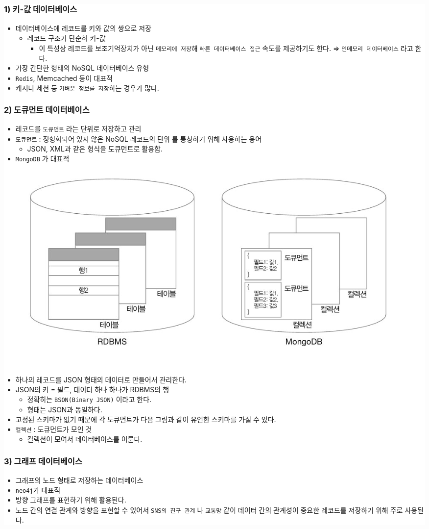 ### 1) 키-값 데이터베이스

- 데이터베이스에 레코드를 키와 값의 쌍으로 저장
  - 레코드 구조가 단순히 키-값
    - 이 특성상 레코드를 보조기억장치가 아닌 `메모리에 저장`해 `빠른 데이터베이스 접근` 속도를 제공하기도 한다. ⇒ `인메모리 데이터베이스` 라고 한다.
- 가장 간단한 형태의 NoSQL 데이터베이스 유형
- `Redis`, Memcached 등이 대표적
- 캐시나 세션 등 `가벼운 정보를 저장`하는 경우가 많다.

### 2) 도큐먼트 데이터베이스

- 레코드를 `도큐먼트` 라는 단위로 저장하고 관리
- `도큐먼트` : 정형화되어 있지 않은 NoSQL 레코드의 단위 를 통칭하기 위해 사용하는 용어
  - JSON, XML과 같은 형식을 도큐먼트로 활용함.
- `MongoDB` 가 대표적

![MongoDB](./images/DB/week3/MongoDB.png)

- 하나의 레코드를 JSON 형태의 데이터로 만들어서 관리한다.
- JSON의 키 = 필드, 데이터 하나 하나가 RDBMS의 행
  - 정확히는 `BSON(Binary JSON)` 이라고 한다.
  - 형태는 JSON과 동일하다.
- 고정된 스키마가 없기 때문에 각 도큐먼트가 다음 그림과 같이 유연한 스키마를 가질 수 있다.
- `컬렉션` : 도큐먼트가 모인 것
  - 컬렉션이 모여서 데이터베이스를 이룬다.

### 3) 그래프 데이터베이스

- 그래프의 노드 형태로 저장하는 데이터베이스
- `neo4j`가 대표적
- 방향 그래프를 표현하기 위해 활용된다.
- 노드 간의 연결 관계와 방향을 표현할 수 있어서 `SNS의 친구 관계` 나 `교통망` 같이 데이터 간의 관계성이 중요한 레코드를 저장하기 위해 주로 사용된다.
